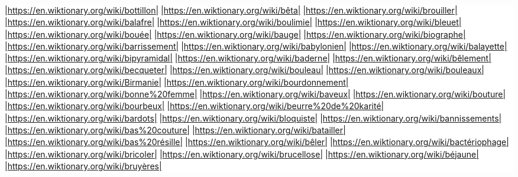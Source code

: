 |https://en.wiktionary.org/wiki/bottillon|
|https://en.wiktionary.org/wiki/bêta|
|https://en.wiktionary.org/wiki/brouiller|
|https://en.wiktionary.org/wiki/balafre|
|https://en.wiktionary.org/wiki/boulimie|
|https://en.wiktionary.org/wiki/bleuet|
|https://en.wiktionary.org/wiki/bouée|
|https://en.wiktionary.org/wiki/bauge|
|https://en.wiktionary.org/wiki/biographe|
|https://en.wiktionary.org/wiki/barrissement|
|https://en.wiktionary.org/wiki/babylonien|
|https://en.wiktionary.org/wiki/balayette|
|https://en.wiktionary.org/wiki/bipyramidal|
|https://en.wiktionary.org/wiki/baderne|
|https://en.wiktionary.org/wiki/bêlement|
|https://en.wiktionary.org/wiki/becqueter|
|https://en.wiktionary.org/wiki/bouleau|
|https://en.wiktionary.org/wiki/bouleaux|
|https://en.wiktionary.org/wiki/Birmanie|
|https://en.wiktionary.org/wiki/bourdonnement|
|https://en.wiktionary.org/wiki/bonne%20femme|
|https://en.wiktionary.org/wiki/baveux|
|https://en.wiktionary.org/wiki/bouture|
|https://en.wiktionary.org/wiki/bourbeux|
|https://en.wiktionary.org/wiki/beurre%20de%20karité|
|https://en.wiktionary.org/wiki/bardots|
|https://en.wiktionary.org/wiki/bloquiste|
|https://en.wiktionary.org/wiki/bannissements|
|https://en.wiktionary.org/wiki/bas%20couture|
|https://en.wiktionary.org/wiki/batailler|
|https://en.wiktionary.org/wiki/bas%20résille|
|https://en.wiktionary.org/wiki/bêler|
|https://en.wiktionary.org/wiki/bactériophage|
|https://en.wiktionary.org/wiki/bricoler|
|https://en.wiktionary.org/wiki/brucellose|
|https://en.wiktionary.org/wiki/béjaune|
|https://en.wiktionary.org/wiki/bruyères|